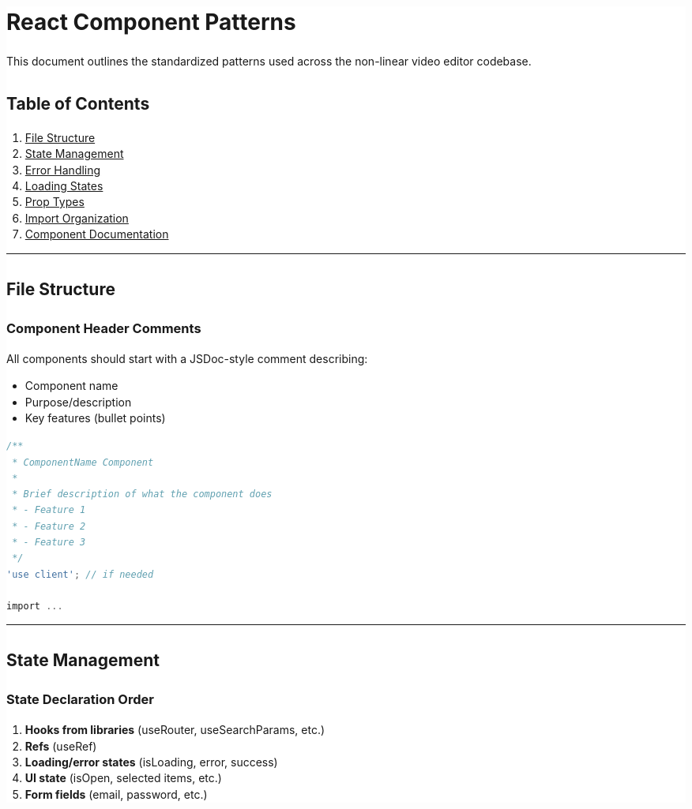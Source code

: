# React Component Patterns

This document outlines the standardized patterns used across the non-linear video editor codebase.

## Table of Contents

1. [File Structure](#file-structure)
2. [State Management](#state-management)
3. [Error Handling](#error-handling)
4. [Loading States](#loading-states)
5. [Prop Types](#prop-types)
6. [Import Organization](#import-organization)
7. [Component Documentation](#component-documentation)

---

## File Structure

### Component Header Comments

All components should start with a JSDoc-style comment describing:

- Component name
- Purpose/description
- Key features (bullet points)

```typescript
/**
 * ComponentName Component
 *
 * Brief description of what the component does
 * - Feature 1
 * - Feature 2
 * - Feature 3
 */
'use client'; // if needed

import ...
```

---

## State Management

### State Declaration Order

1. **Hooks from libraries** (useRouter, useSearchParams, etc.)
2. **Refs** (useRef)
3. **Loading/error states** (isLoading, error, success)
4. **UI state** (isOpen, selected items, etc.)
5. **Form fields** (email, password, etc.)
